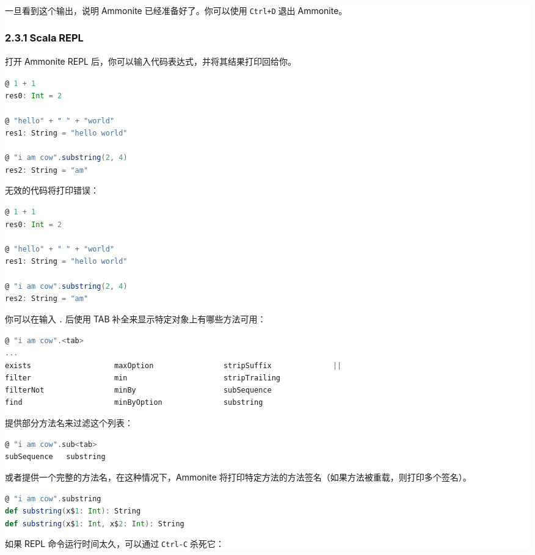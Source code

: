一旦看到这个输出，说明 Ammonite 已经准备好了。你可以使用 `Ctrl+D` 退出 Ammonite。

### 2.3.1 Scala REPL

打开 Ammonite REPL 后，你可以输入代码表达式，并将其结果打印回给你。

```scala
@ 1 + 1
res0: Int = 2

@ "hello" + " " + "world"
res1: String = "hello world"

@ "i am cow".substring(2, 4)
res2: String = "am"
```

无效的代码将打印错误：

```scala
@ 1 + 1
res0: Int = 2

@ "hello" + " " + "world"
res1: String = "hello world"

@ "i am cow".substring(2, 4)
res2: String = "am"
```

你可以在输入 `.` 后使用 TAB 补全来显示特定对象上有哪些方法可用：

```scala
@ "i am cow".<tab>
...
exists                   maxOption                stripSuffix              ||
filter                   min                      stripTrailing
filterNot                minBy                    subSequence
find                     minByOption              substring
```

提供部分方法名来过滤这个列表：

```scala
@ "i am cow".sub<tab>
subSequence   substring
```

或者提供一个完整的方法名，在这种情况下，Ammonite 将打印特定方法的方法签名（如果方法被重载，则打印多个签名）。

```scala
@ "i am cow".substring
def substring(x$1: Int): String
def substring(x$1: Int, x$2: Int): String
```

如果 REPL 命令运行时间太久，可以通过 `Ctrl-C` 杀死它：
